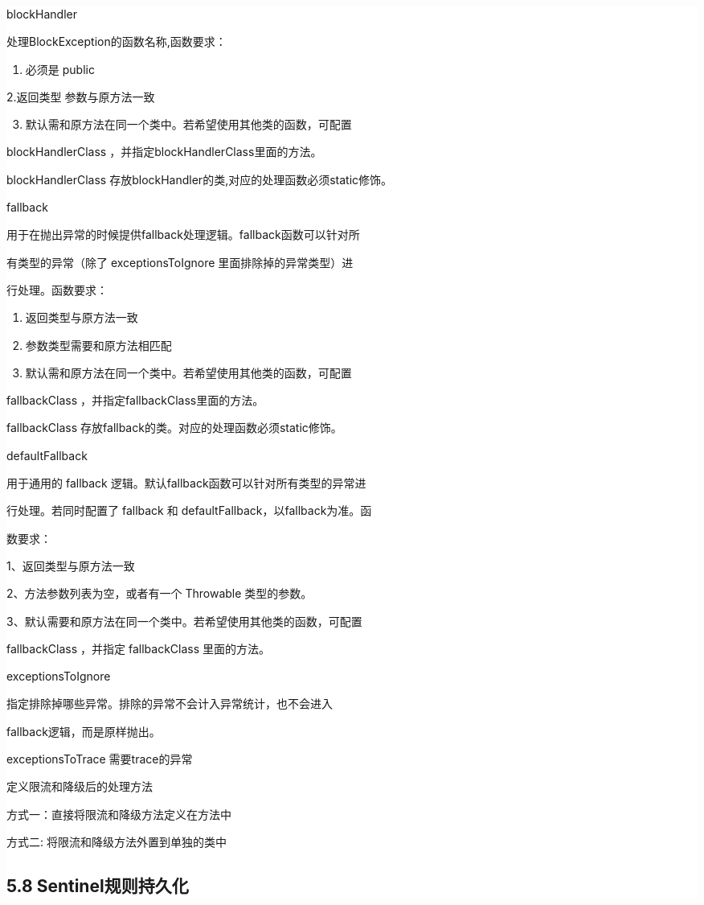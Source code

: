 blockHandler

处理BlockException的函数名称,函数要求：

1. 必须是 public

2.返回类型 参数与原方法一致

3. 默认需和原方法在同一个类中。若希望使用其他类的函数，可配置

blockHandlerClass ，并指定blockHandlerClass里面的方法。

blockHandlerClass 存放blockHandler的类,对应的处理函数必须static修饰。

fallback

用于在抛出异常的时候提供fallback处理逻辑。fallback函数可以针对所

有类型的异常（除了 exceptionsToIgnore 里面排除掉的异常类型）进

行处理。函数要求：

1. 返回类型与原方法一致

2. 参数类型需要和原方法相匹配

3. 默认需和原方法在同一个类中。若希望使用其他类的函数，可配置

fallbackClass ，并指定fallbackClass里面的方法。

fallbackClass 存放fallback的类。对应的处理函数必须static修饰。

defaultFallback

用于通用的 fallback 逻辑。默认fallback函数可以针对所有类型的异常进

行处理。若同时配置了 fallback 和 defaultFallback，以fallback为准。函

数要求：

1、返回类型与原方法一致

2、方法参数列表为空，或者有一个 Throwable 类型的参数。

3、默认需要和原方法在同一个类中。若希望使用其他类的函数，可配置

fallbackClass ，并指定 fallbackClass 里面的方法。

exceptionsToIgnore

指定排除掉哪些异常。排除的异常不会计入异常统计，也不会进入

fallback逻辑，而是原样抛出。

exceptionsToTrace 需要trace的异常

定义限流和降级后的处理方法

方式一：直接将限流和降级方法定义在方法中

方式二: 将限流和降级方法外置到单独的类中

## 5.8 Sentinel规则持久化
